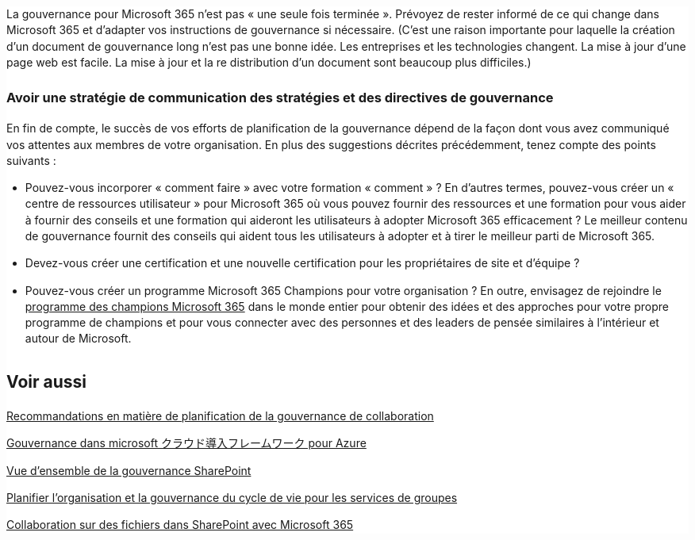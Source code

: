 La gouvernance pour Microsoft 365 n’est pas « une seule fois terminée ». Prévoyez de rester informé de ce qui change dans Microsoft 365 et d’adapter vos instructions de gouvernance si nécessaire. (C’est une raison importante pour laquelle la création d’un document de gouvernance long n’est pas une bonne idée. Les entreprises et les technologies changent. La mise à jour d’une page web est facile. La mise à jour et la re distribution d’un document sont beaucoup plus difficiles.)

### <a name="have-a-strategy-for-communicating-governance-policies-and-guidelines"></a>Avoir une stratégie de communication des stratégies et des directives de gouvernance

En fin de compte, le succès de vos efforts de planification de la gouvernance dépend de la façon dont vous avez communiqué vos attentes aux membres de votre organisation. En plus des suggestions décrites précédemment, tenez compte des points suivants :

- Pouvez-vous incorporer « comment faire » avec votre formation « comment » ? En d’autres termes, pouvez-vous créer un « centre de ressources utilisateur » pour Microsoft 365 où vous pouvez fournir des ressources et une formation pour vous aider à fournir des conseils et une formation qui aideront les utilisateurs à adopter Microsoft 365 efficacement ? Le meilleur contenu de gouvernance fournit des conseils qui aident tous les utilisateurs à adopter et à tirer le meilleur parti de Microsoft 365.

- Devez-vous créer une certification et une nouvelle certification pour les propriétaires de site et d’équipe ?

- Pouvez-vous créer un programme Microsoft 365 Champions pour votre organisation ? En outre, envisagez de rejoindre le [programme des champions Microsoft 365](https://aka.ms/O365Champions) dans le monde entier pour obtenir des idées et des approches pour votre propre programme de champions et pour vous connecter avec des personnes et des leaders de pensée similaires à l’intérieur et autour de Microsoft.

## <a name="related-topics"></a>Voir aussi

[Recommandations en matière de planification de la gouvernance de collaboration](collaboration-governance-overview.md#collaboration-governance-planning-recommendations)

[Gouvernance dans microsoft クラウド導入フレームワーク pour Azure](/azure/cloud-adoption-framework/govern)

[Vue d’ensemble de la gouvernance SharePoint](/sharepoint/governance-overview)

[Planifier l’organisation et la gouvernance du cycle de vie pour les services de groupes](plan-organization-lifecycle-governance.md)

[Collaboration sur des fichiers dans SharePoint avec Microsoft 365](/sharepoint/deploy-file-collaboration)